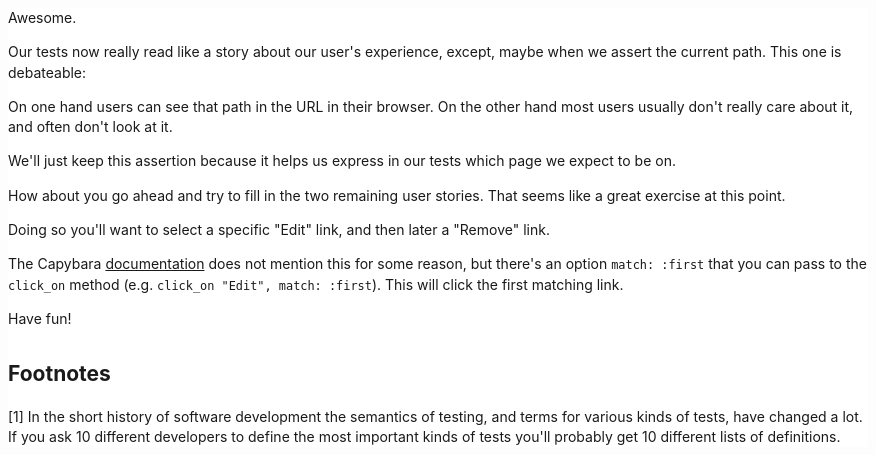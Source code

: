 Awesome.

Our tests now really read like a story about our user's experience, except,
maybe when we assert the current path. This one is debateable:

On one hand users can see that path in the URL in their browser. On the other
hand most users usually don't really care about it, and often don't look at it.

We'll just keep this assertion because it helps us express in our tests which
page we expect to be on.

How about you go ahead and try to fill in the two remaining user stories. That
seems like a great exercise at this point.

Doing so you'll want to select a specific "Edit" link, and then later a "Remove"
link.

The Capybara [documentation](http://www.rubydoc.info/github/jnicklas/capybara/Capybara/Node/Actions#click_link_or_button-instance_method)
does not mention this for some reason, but there's an option `match: :first`
that you can pass to the `click_on` method (e.g. `click_on "Edit", match:
:first`). This will click the first matching link.

Have fun!

## Footnotes

[1] In the short history of software development the semantics of testing, and
terms for various kinds of tests, have changed a lot. If you ask 10 different
developers to define the most important kinds of tests you'll probably get 10
different lists of definitions.
